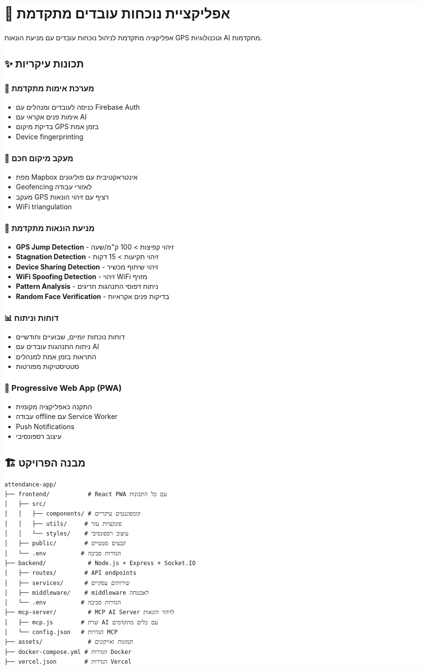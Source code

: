 # 🏢 אפליקציית נוכחות עובדים מתקדמת

אפליקציה מתקדמת לניהול נוכחות עובדים עם מניעת הונאות GPS וטכנולוגיות AI מתקדמות.

## ✨ תכונות עיקריות

### 🔐 מערכת אימות מתקדמת
- כניסה לעובדים ומנהלים עם Firebase Auth
- אימות פנים אקראי עם AI
- בדיקת מיקום GPS בזמן אמת
- Device fingerprinting

### 📍 מעקב מיקום חכם
- מפת Mapbox אינטראקטיבית עם פוליגונים
- Geofencing לאזורי עבודה
- מעקב GPS רציף עם זיהוי הונאות
- WiFi triangulation

### 🚫 מניעת הונאות מתקדמת
- **GPS Jump Detection** - זיהוי קפיצות > 100 ק"מ/שעה
- **Stagnation Detection** - זיהוי תקיעות > 15 דקות
- **Device Sharing Detection** - זיהוי שיתוף מכשיר
- **WiFi Spoofing Detection** - זיהוי WiFi מזויף
- **Pattern Analysis** - ניתוח דפוסי התנהגות חריגים
- **Random Face Verification** - בדיקות פנים אקראיות

### 📊 דוחות וניתוח
- דוחות נוכחות יומיים, שבועיים וחודשיים
- ניתוח התנהגות עובדים עם AI
- התראות בזמן אמת למנהלים
- סטטיסטיקות מפורטות

### 📱 Progressive Web App (PWA)
- התקנה כאפליקציה מקומית
- עבודה offline עם Service Worker
- Push Notifications
- עיצוב רספונסיבי

## 🏗️ מבנה הפרויקט

```
attendance-app/
├── frontend/           # React PWA עם כל התכונות
│   ├── src/
│   │   ├── components/ # קומפוננטים עיקריים
│   │   ├── utils/     # פונקציות עזר
│   │   └── styles/    # עיצוב רספונסיבי
│   ├── public/        # קבצים סטטיים
│   └── .env          # הגדרות סביבה
├── backend/            # Node.js + Express + Socket.IO
│   ├── routes/        # API endpoints
│   ├── services/      # שירותים עסקיים
│   ├── middleware/    # middleware לאבטחה
│   └── .env          # הגדרות סביבה
├── mcp-server/         # MCP AI Server לזיהוי הונאות
│   ├── mcp.js        # שרת AI עם כלים מתקדמים
│   └── config.json   # הגדרות MCP
├── assets/             # תמונות ואייקונים
├── docker-compose.yml # הגדרות Docker
├── vercel.json        # הגדרות Vercel
```